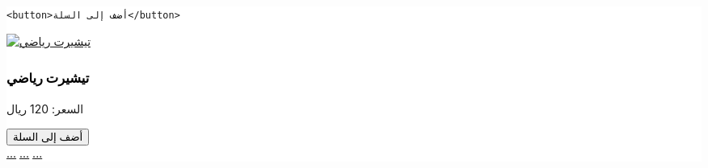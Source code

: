     <button>أضف إلى السلة</button>
  </div>
</div>

</body>
</html>
<div class="product-card">
  <a href="details-tshirt.html">
    <img src="https://via.placeholder.com/300x300?text=تيشيرت+رياضي" alt="تيشيرت رياضي" />
  </a>
  <h3><a href="details-tshirt.html" style="text-decoration:none; color: black;">تيشيرت رياضي</a></h3>
  <p>السعر: 120 ريال</p>
  <button>أضف إلى السلة</button>
</div>
<a href="details-tshirt.html">...</a>
<a href="details-pants.html">...</a>
<a href="details-hoodie.html">...</a>
